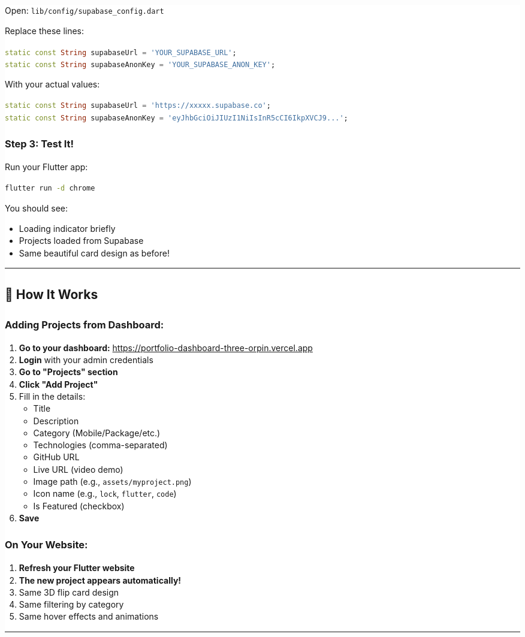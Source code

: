 Open: `lib/config/supabase_config.dart`

Replace these lines:
```dart
static const String supabaseUrl = 'YOUR_SUPABASE_URL';
static const String supabaseAnonKey = 'YOUR_SUPABASE_ANON_KEY';
```

With your actual values:
```dart
static const String supabaseUrl = 'https://xxxxx.supabase.co';
static const String supabaseAnonKey = 'eyJhbGciOiJIUzI1NiIsInR5cCI6IkpXVCJ9...';
```

### Step 3: Test It!

Run your Flutter app:
```bash
flutter run -d chrome
```

You should see:
- Loading indicator briefly
- Projects loaded from Supabase
- Same beautiful card design as before!

---

## 🎯 How It Works

### Adding Projects from Dashboard:

1. **Go to your dashboard:** https://portfolio-dashboard-three-orpin.vercel.app
2. **Login** with your admin credentials
3. **Go to "Projects" section**
4. **Click "Add Project"**
5. Fill in the details:
   - Title
   - Description
   - Category (Mobile/Package/etc.)
   - Technologies (comma-separated)
   - GitHub URL
   - Live URL (video demo)
   - Image path (e.g., `assets/myproject.png`)
   - Icon name (e.g., `lock`, `flutter`, `code`)
   - Is Featured (checkbox)
6. **Save**

### On Your Website:

1. **Refresh your Flutter website**
2. **The new project appears automatically!**
3. Same 3D flip card design
4. Same filtering by category
5. Same hover effects and animations

---